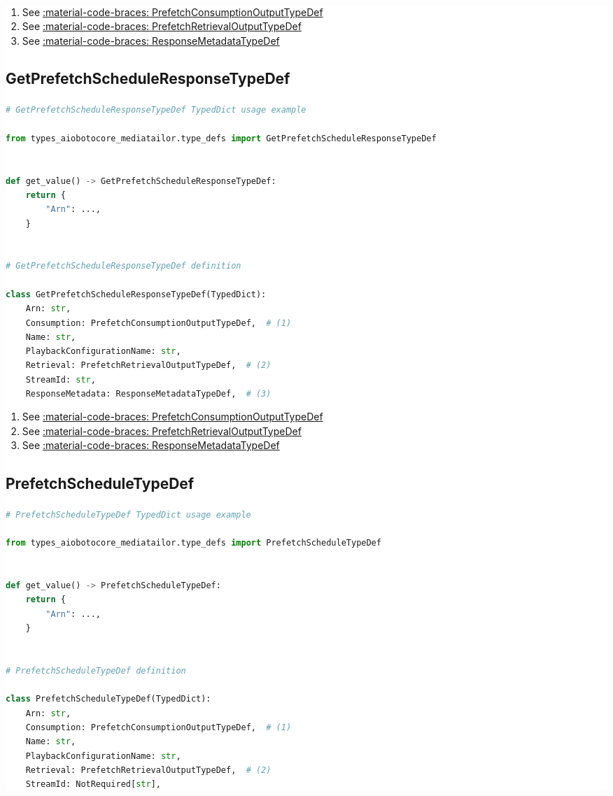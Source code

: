 1. See [:material-code-braces: PrefetchConsumptionOutputTypeDef](./type_defs.md#prefetchconsumptionoutputtypedef) 
2. See [:material-code-braces: PrefetchRetrievalOutputTypeDef](./type_defs.md#prefetchretrievaloutputtypedef) 
3. See [:material-code-braces: ResponseMetadataTypeDef](./type_defs.md#responsemetadatatypedef) 
## GetPrefetchScheduleResponseTypeDef

```python
# GetPrefetchScheduleResponseTypeDef TypedDict usage example

from types_aiobotocore_mediatailor.type_defs import GetPrefetchScheduleResponseTypeDef


def get_value() -> GetPrefetchScheduleResponseTypeDef:
    return {
        "Arn": ...,
    }


# GetPrefetchScheduleResponseTypeDef definition

class GetPrefetchScheduleResponseTypeDef(TypedDict):
    Arn: str,
    Consumption: PrefetchConsumptionOutputTypeDef,  # (1)
    Name: str,
    PlaybackConfigurationName: str,
    Retrieval: PrefetchRetrievalOutputTypeDef,  # (2)
    StreamId: str,
    ResponseMetadata: ResponseMetadataTypeDef,  # (3)
```

1. See [:material-code-braces: PrefetchConsumptionOutputTypeDef](./type_defs.md#prefetchconsumptionoutputtypedef) 
2. See [:material-code-braces: PrefetchRetrievalOutputTypeDef](./type_defs.md#prefetchretrievaloutputtypedef) 
3. See [:material-code-braces: ResponseMetadataTypeDef](./type_defs.md#responsemetadatatypedef) 
## PrefetchScheduleTypeDef

```python
# PrefetchScheduleTypeDef TypedDict usage example

from types_aiobotocore_mediatailor.type_defs import PrefetchScheduleTypeDef


def get_value() -> PrefetchScheduleTypeDef:
    return {
        "Arn": ...,
    }


# PrefetchScheduleTypeDef definition

class PrefetchScheduleTypeDef(TypedDict):
    Arn: str,
    Consumption: PrefetchConsumptionOutputTypeDef,  # (1)
    Name: str,
    PlaybackConfigurationName: str,
    Retrieval: PrefetchRetrievalOutputTypeDef,  # (2)
    StreamId: NotRequired[str],
```
